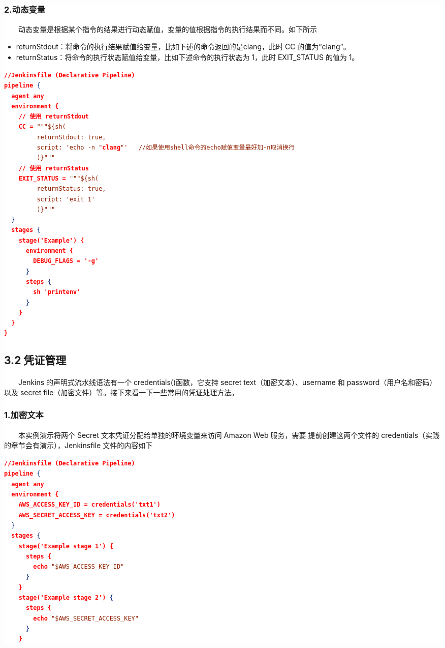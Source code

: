 ### 2.动态变量

　　动态变量是根据某个指令的结果进行动态赋值，变量的值根据指令的执行结果而不同。如下所示

* returnStdout：将命令的执行结果赋值给变量，比如下述的命令返回的是clang，此时 CC 的值为“clang”。
* returnStatus：将命令的执行状态赋值给变量，比如下述命令的执行状态为 1，此时 EXIT\_STATUS 的值为 1。

```json
//Jenkinsfile (Declarative Pipeline)
pipeline {
  agent any 
  environment {
    // 使用 returnStdout
    CC = """${sh(
         returnStdout: true,
         script: 'echo -n "clang"'   //如果使用shell命令的echo赋值变量最好加-n取消换行
         )}""" 
    // 使用 returnStatus
    EXIT_STATUS = """${sh(
         returnStatus: true,
         script: 'exit 1'
         )}"""
  }
  stages {
    stage('Example') {
      environment {
        DEBUG_FLAGS = '-g'
      }
      steps {
        sh 'printenv'
      }
    }
  }
}
```

## 3.2 凭证管理

　　Jenkins 的声明式流水线语法有一个 credentials()函数，它支持 secret text（加密文本）、username 和 password（用户名和密码）以及 secret file（加密文件）等。接下来看一下一些常用的凭证处理方法。

### 1.加密文本

　　本实例演示将两个 Secret 文本凭证分配给单独的环境变量来访问 Amazon Web 服务，需要 提前创建这两个文件的 credentials（实践的章节会有演示），Jenkinsfile 文件的内容如下

```json
//Jenkinsfile (Declarative Pipeline)
pipeline {
  agent any
  environment {
    AWS_ACCESS_KEY_ID = credentials('txt1')
    AWS_SECRET_ACCESS_KEY = credentials('txt2')
  }
  stages {
    stage('Example stage 1') {
      steps { 
        echo "$AWS_ACCESS_KEY_ID"
      }
    }
    stage('Example stage 2') {
      steps {
        echo "$AWS_SECRET_ACCESS_KEY"  
      }
    }
```